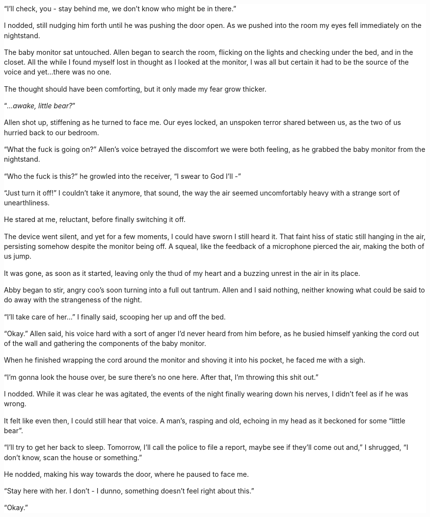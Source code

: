 “I’ll check, you - stay behind me, we don’t know who might be in there.”

I nodded, still nudging him forth until he was pushing the door open. As we pushed into the room my eyes fell immediately on the nightstand.

The baby monitor sat untouched. Allen began to search the room, flicking on the lights and checking under the bed, and in the closet. All the while I found myself lost in thought as I looked at the monitor, I was all but certain it had to be the source of the voice and yet…there was no one.

The thought should have been comforting, but it only made my fear grow thicker. 

“*...awake, little bear?*” 

Allen shot up, stiffening as he turned to face me. Our eyes locked, an unspoken terror shared between us, as the two of us hurried back to our bedroom. 

“What the fuck is going on?” Allen’s voice betrayed the discomfort we were both feeling, as he grabbed the baby monitor from the nightstand.

“Who the fuck is this?” he growled into the receiver, “I swear to God I’ll -”

“Just turn it off!” I couldn’t take it anymore, that sound, the way the air seemed uncomfortably heavy with a strange sort of unearthliness. 

He stared at me, reluctant, before finally switching it off. 

The device went silent, and yet for a few moments, I could have sworn I still heard it. That faint hiss of static still hanging in the air, persisting somehow despite the monitor being off. A squeal, like the feedback of a microphone pierced the air, making the both of us jump.

It was gone, as soon as it started, leaving only the thud of my heart and a buzzing unrest in the air in its place.

Abby began to stir, angry coo’s soon turning into a full out tantrum. Allen and I said nothing, neither knowing what could be said to do away with the strangeness of the night. 

“I’ll take care of her…” I finally said, scooping her up and off the bed.

“Okay.” Allen said, his voice hard with a sort of anger I’d never heard from him before, as he busied himself yanking the cord out of the wall and gathering the components of the baby monitor.

When he finished wrapping the cord around the monitor and shoving it into his pocket, he faced me with a sigh.

“I’m gonna look the house over, be sure there’s no one here. After that, I’m throwing this shit out.”

I nodded. While it was clear he was agitated, the events of the night finally wearing down his nerves, I didn’t feel as if he was wrong.

It felt like even then, I could still hear that voice. A man’s, rasping and old, echoing in my head as it beckoned for some “little bear”.

“I’ll try to get her back to sleep. Tomorrow, I’ll call the police to file a report, maybe see if they’ll come out and,” I shrugged, “I don’t know, scan the house or something.”

He nodded, making his way towards the door, where he paused to face me.

“Stay here with her. I don’t - I dunno, something doesn’t feel right about this.” 

“Okay.”
